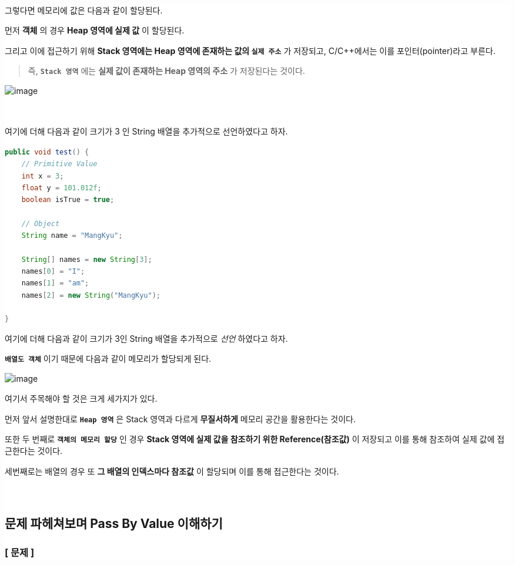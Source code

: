 
그렇다면 메모리에 값은 다음과 같이 할당된다. 

먼저 **객체** 의 경우 **Heap 영역에 실제 값** 이 할당된다. 

그리고 이에 접근하기 위해 **Stack 영역에는 Heap 영역에 존재하는 값의 `실제 주소`** 가 저장되고, C/C++에서는 이를 포인터(pointer)라고 부른다. 

> 즉, **`Stack 영역`** 에는 **실제 값이 존재하는 Heap 영역의 주소** 가 저장된다는 것이다.

![image](https://github.com/lielocks/WIL/assets/107406265/a51afb7f-6c3a-4f92-8c71-c5e882caabc1)


<br>


여기에 더해 다음과 같이 크기가 3 인 String 배열을 추가적으로 선언하였다고 하자.


```java
public void test() {
    // Primitive Value
    int x = 3;
    float y = 101.012f;
    boolean isTrue = true;
    
    // Object
    String name = "MangKyu";
    
    String[] names = new String[3];
    names[0] = "I";
    names[1] = "am";
    names[2] = new String("MangKyu");
    
}
```

여기에 더해 다음과 같이 크기가 3인 String 배열을 추가적으로 *선언* 하였다고 하자. 

**`배열도 객체`** 이기 때문에 다음과 같이 메모리가 할당되게 된다.

![image](https://github.com/lielocks/WIL/assets/107406265/9b930c95-96e4-48fc-ad79-ffa2cb4b8d1d)


여기서 주목해야 할 것은 크게 세가지가 있다. 

먼저 앞서 설명한대로 **`Heap 영역`** 은 Stack 영역과 다르게 **무질서하게** 메모리 공간을 활용한다는 것이다. 

또한 두 번째로 **`객체의 메모리 할당`** 인 경우 **Stack 영역에 실제 값을 참조하기 위한 Reference(참조값)** 이 저장되고 이를 통해 참조하여 실제 값에 접근한다는 것이다. 

세번째로는 배열의 경우 또 **그 배열의 인덱스마다 참조값** 이 할당되며 이를 통해 접근한다는 것이다.
 

<br>


## 문제 파헤쳐보며 Pass By Value 이해하기

### [ 문제 ]
